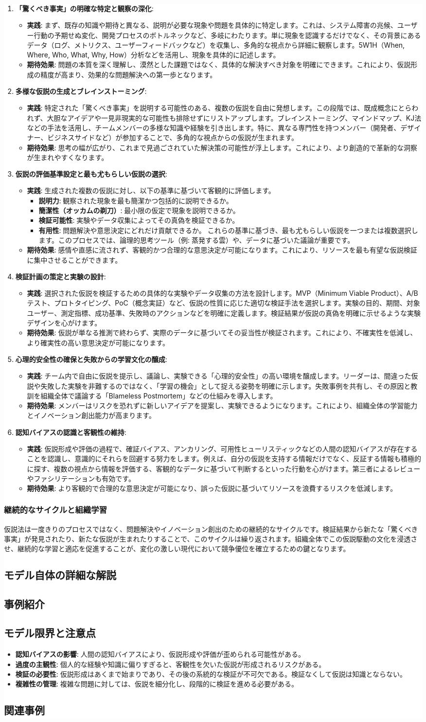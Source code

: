 1.  **「驚くべき事実」の明確な特定と観察の深化**: 
    *   **実践**: まず、既存の知識や期待と異なる、説明が必要な現象や問題を具体的に特定します。これは、システム障害の兆候、ユーザー行動の予期せぬ変化、開発プロセスのボトルネックなど、多岐にわたります。単に現象を認識するだけでなく、その背景にあるデータ（ログ、メトリクス、ユーザーフィードバックなど）を収集し、多角的な視点から詳細に観察します。5W1H（When, Where, Who, What, Why, How）分析などを活用し、現象を具体的に記述します。
    *   **期待効果**: 問題の本質を深く理解し、漠然とした課題ではなく、具体的な解決すべき対象を明確にできます。これにより、仮説形成の精度が高まり、効果的な問題解決への第一歩となります。

2.  **多様な仮説の生成とブレインストーミング**: 
    *   **実践**: 特定された「驚くべき事実」を説明する可能性のある、複数の仮説を自由に発想します。この段階では、既成概念にとらわれず、大胆なアイデアや一見非現実的な可能性も排除せずにリストアップします。ブレインストーミング、マインドマップ、KJ法などの手法を活用し、チームメンバーの多様な知識や経験を引き出します。特に、異なる専門性を持つメンバー（開発者、デザイナー、ビジネスサイドなど）が参加することで、多角的な視点からの仮説が生まれます。
    *   **期待効果**: 思考の幅が広がり、これまで見過ごされていた解決策の可能性が浮上します。これにより、より創造的で革新的な洞察が生まれやすくなります。

3.  **仮説の評価基準設定と最も尤もらしい仮説の選択**: 
    *   **実践**: 生成された複数の仮説に対し、以下の基準に基づいて客観的に評価します。
        *   **説明力**: 観察された現象を最も簡潔かつ包括的に説明できるか。
        *   **簡潔性（オッカムの剃刀）**: 最小限の仮定で現象を説明できるか。
        *   **検証可能性**: 実験やデータ収集によってその真偽を検証できるか。
        *   **有用性**: 問題解決や意思決定にどれだけ貢献できるか。
    これらの基準に基づき、最も尤もらしい仮説を一つまたは複数選択します。このプロセスでは、論理的思考ツール（例: 蒸発する雲）や、データに基づいた議論が重要です。
    *   **期待効果**: 感情や直感に流されず、客観的かつ合理的な意思決定が可能になります。これにより、リソースを最も有望な仮説検証に集中させることができます。

4.  **検証計画の策定と実験の設計**: 
    *   **実践**: 選択された仮説を検証するための具体的な実験やデータ収集の方法を設計します。MVP（Minimum Viable Product）、A/Bテスト、プロトタイピング、PoC（概念実証）など、仮説の性質に応じた適切な検証手法を選択します。実験の目的、期間、対象ユーザー、測定指標、成功基準、失敗時のアクションなどを明確に定義します。検証結果が仮説の真偽を明確に示せるような実験デザインを心がけます。
    *   **期待効果**: 仮説が単なる推測で終わらず、実際のデータに基づいてその妥当性が検証されます。これにより、不確実性を低減し、より確実性の高い意思決定が可能になります。

5.  **心理的安全性の確保と失敗からの学習文化の醸成**: 
    *   **実践**: チーム内で自由に仮説を提示し、議論し、実験できる「心理的安全性」の高い環境を醸成します。リーダーは、間違った仮説や失敗した実験を非難するのではなく、「学習の機会」として捉える姿勢を明確に示します。失敗事例を共有し、その原因と教訓を組織全体で議論する「Blameless Postmortem」などの仕組みを導入します。
    *   **期待効果**: メンバーはリスクを恐れずに新しいアイデアを提案し、実験できるようになります。これにより、組織全体の学習能力とイノベーション創出能力が高まります。

6.  **認知バイアスの認識と客観性の維持**: 
    *   **実践**: 仮説形成や評価の過程で、確証バイアス、アンカリング、可用性ヒューリスティックなどの人間の認知バイアスが存在することを認識し、意識的にそれらを回避する努力をします。例えば、自分の仮説を支持する情報だけでなく、反証する情報も積極的に探す、複数の視点から情報を評価する、客観的なデータに基づいて判断するといった行動を心がけます。第三者によるレビューやファシリテーションも有効です。
    *   **期待効果**: より客観的で合理的な意思決定が可能になり、誤った仮説に基づいてリソースを浪費するリスクを低減します。

### 継続的なサイクルと組織学習
仮説法は一度きりのプロセスではなく、問題解決やイノベーション創出のための継続的なサイクルです。検証結果から新たな「驚くべき事実」が発見されたり、新たな仮説が生まれたりすることで、このサイクルは繰り返されます。組織全体でこの仮説駆動の文化を浸透させ、継続的な学習と適応を促進することが、変化の激しい現代において競争優位を確立するための鍵となります。

## モデル自体の詳細な解説

## 事例紹介

## モデル限界と注意点
-   **認知バイアスの影響**: 人間の認知バイアスにより、仮説形成や評価が歪められる可能性がある。
-   **過度の主観性**: 個人的な経験や知識に偏りすぎると、客観性を欠いた仮説が形成されるリスクがある。
-   **検証の必要性**: 仮説形成はあくまで始まりであり、その後の系統的な検証が不可欠である。検証なくして仮説は知識とならない。
-   **複雑性の管理**: 複雑な問題に対しては、仮説を細分化し、段階的に検証を進める必要がある。

## 関連事例
